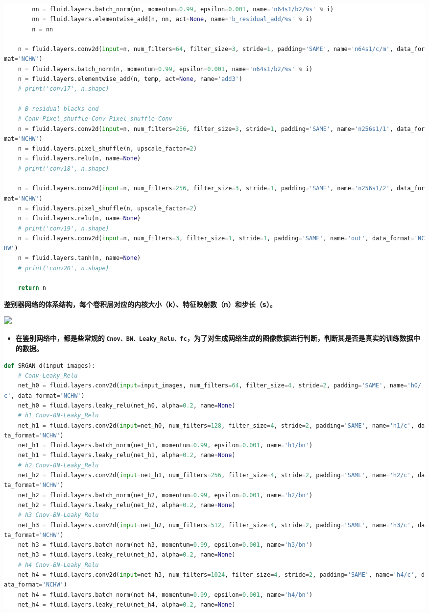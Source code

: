 ```python
        nn = fluid.layers.batch_norm(nn, momentum=0.99, epsilon=0.001, name='n64s1/b2/%s' % i)
        nn = fluid.layers.elementwise_add(n, nn, act=None, name='b_residual_add/%s' % i)
        n = nn

    n = fluid.layers.conv2d(input=n, num_filters=64, filter_size=3, stride=1, padding='SAME', name='n64s1/c/m', data_format='NCHW')
    n = fluid.layers.batch_norm(n, momentum=0.99, epsilon=0.001, name='n64s1/b2/%s' % i)
    n = fluid.layers.elementwise_add(n, temp, act=None, name='add3')
    # print('conv17', n.shape)

    # B residual blacks end
    # Conv-Pixel_shuffle-Conv-Pixel_shuffle-Conv
    n = fluid.layers.conv2d(input=n, num_filters=256, filter_size=3, stride=1, padding='SAME', name='n256s1/1', data_format='NCHW')
    n = fluid.layers.pixel_shuffle(n, upscale_factor=2)
    n = fluid.layers.relu(n, name=None)
    # print('conv18', n.shape)

    n = fluid.layers.conv2d(input=n, num_filters=256, filter_size=3, stride=1, padding='SAME', name='n256s1/2', data_format='NCHW')
    n = fluid.layers.pixel_shuffle(n, upscale_factor=2)
    n = fluid.layers.relu(n, name=None)
    # print('conv19', n.shape)
    n = fluid.layers.conv2d(input=n, num_filters=3, filter_size=1, stride=1, padding='SAME', name='out', data_format='NCHW')
    n = fluid.layers.tanh(n, name=None)
    # print('conv20', n.shape)

    return n
```


**鉴别器网络的体系结构，每个卷积层对应的内核大小（k）、特征映射数（n）和步长（s）。**

![](https://img-blog.csdnimg.cn/img_convert/7e60e387174cf47f7b23ac3510fe058c.png#pic_center)

- **在鉴别网络中，都是些常规的 `Cnov、BN、Leaky_Relu、fc`，为了对生成网络生成的图像数据进行判断，判断其是否是真实的训练数据中的数据。**


```python
def SRGAN_d(input_images):
    # Conv-Leaky_Relu 
    net_h0 = fluid.layers.conv2d(input=input_images, num_filters=64, filter_size=4, stride=2, padding='SAME', name='h0/c', data_format='NCHW')
    net_h0 = fluid.layers.leaky_relu(net_h0, alpha=0.2, name=None)
    # h1 Cnov-BN-Leaky_Relu
    net_h1 = fluid.layers.conv2d(input=net_h0, num_filters=128, filter_size=4, stride=2, padding='SAME', name='h1/c', data_format='NCHW')
    net_h1 = fluid.layers.batch_norm(net_h1, momentum=0.99, epsilon=0.001, name='h1/bn')  
    net_h1 = fluid.layers.leaky_relu(net_h1, alpha=0.2, name=None)
    # h2 Cnov-BN-Leaky_Relu
    net_h2 = fluid.layers.conv2d(input=net_h1, num_filters=256, filter_size=4, stride=2, padding='SAME', name='h2/c', data_format='NCHW')
    net_h2 = fluid.layers.batch_norm(net_h2, momentum=0.99, epsilon=0.001, name='h2/bn')
    net_h2 = fluid.layers.leaky_relu(net_h2, alpha=0.2, name=None)
    # h3 Cnov-BN-Leaky_Relu
    net_h3 = fluid.layers.conv2d(input=net_h2, num_filters=512, filter_size=4, stride=2, padding='SAME', name='h3/c', data_format='NCHW')
    net_h3 = fluid.layers.batch_norm(net_h3, momentum=0.99, epsilon=0.001, name='h3/bn')
    net_h3 = fluid.layers.leaky_relu(net_h3, alpha=0.2, name=None)
    # h4 Cnov-BN-Leaky_Relu
    net_h4 = fluid.layers.conv2d(input=net_h3, num_filters=1024, filter_size=4, stride=2, padding='SAME', name='h4/c', data_format='NCHW')
    net_h4 = fluid.layers.batch_norm(net_h4, momentum=0.99, epsilon=0.001, name='h4/bn')
    net_h4 = fluid.layers.leaky_relu(net_h4, alpha=0.2, name=None)
```